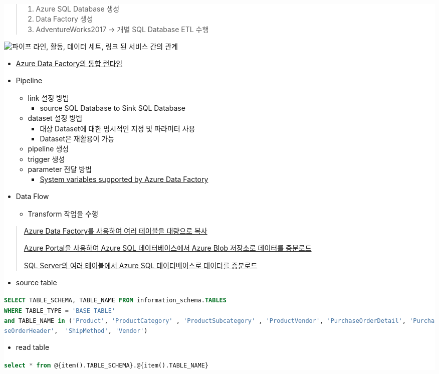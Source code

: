 > 1. Azure SQL Database 생성 
> 2. Data Factory 생성
> 3. AdventureWorks2017 -> 개별 SQL Database ETL 수행





![파이프 라인, 활동, 데이터 세트, 링크 된 서비스 간의 관계](https://docs.microsoft.com/en-us/azure/data-factory/media/concepts-datasets-linked-services/relationship-between-data-factory-entities.png)

- [Azure Data Factory의 통합 런타임](https://docs.microsoft.com/en-us/azure/data-factory/concepts-integration-runtime)



- Pipeline
  - link  설정 방법
    - source SQL Database to Sink SQL Database
  - dataset 설정 방법
    - 대상 Dataset에 대한 명시적인 지정 및 파라미터 사용 
    - Dataset은 재활용이 가능
  - pipeline 생성 
  - trigger 생성
  - parameter 전달 방법 
    - [System variables supported by Azure Data Factory](https://docs.microsoft.com/en-us/azure/data-factory/control-flow-system-variables)

- Data Flow
  - Transform 작업을 수행 



> [Azure Data Factory를 사용하여 여러 테이블을 대량으로 복사](https://docs.microsoft.com/en-us/azure/data-factory/tutorial-bulk-copy-portal)
>
> [Azure Portal을 사용하여 Azure SQL 데이터베이스에서 Azure Blob 저장소로 데이터를 증분로드](https://docs.microsoft.com/en-us/azure/data-factory/tutorial-incremental-copy-portal)
>
> [SQL Server의 여러 테이블에서 Azure SQL 데이터베이스로 데이터를 증분로드](https://docs.microsoft.com/en-us/azure/data-factory/tutorial-incremental-copy-multiple-tables-portal)





- source table

```sql
SELECT TABLE_SCHEMA, TABLE_NAME FROM information_schema.TABLES 
WHERE TABLE_TYPE = 'BASE TABLE'  
and TABLE_NAME in ('Product', 'ProductCategory' , 'ProductSubcategory' , 'ProductVendor', 'PurchaseOrderDetail', 'PurchaseOrderHeader',  'ShipMethod', 'Vendor')
```



- read table 

```sql
select * from @{item().TABLE_SCHEMA}.@{item().TABLE_NAME}
```
